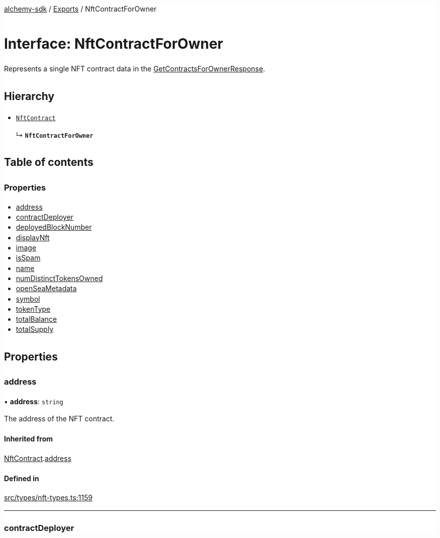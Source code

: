 [alchemy-sdk](../README.md) / [Exports](../modules.md) / NftContractForOwner

# Interface: NftContractForOwner

Represents a single NFT contract data in the [GetContractsForOwnerResponse](GetContractsForOwnerResponse.md).

## Hierarchy

- [`NftContract`](NftContract.md)

  ↳ **`NftContractForOwner`**

## Table of contents

### Properties

- [address](NftContractForOwner.md#address)
- [contractDeployer](NftContractForOwner.md#contractdeployer)
- [deployedBlockNumber](NftContractForOwner.md#deployedblocknumber)
- [displayNft](NftContractForOwner.md#displaynft)
- [image](NftContractForOwner.md#image)
- [isSpam](NftContractForOwner.md#isspam)
- [name](NftContractForOwner.md#name)
- [numDistinctTokensOwned](NftContractForOwner.md#numdistincttokensowned)
- [openSeaMetadata](NftContractForOwner.md#openseametadata)
- [symbol](NftContractForOwner.md#symbol)
- [tokenType](NftContractForOwner.md#tokentype)
- [totalBalance](NftContractForOwner.md#totalbalance)
- [totalSupply](NftContractForOwner.md#totalsupply)

## Properties

### address

• **address**: `string`

The address of the NFT contract.

#### Inherited from

[NftContract](NftContract.md).[address](NftContract.md#address)

#### Defined in

[src/types/nft-types.ts:1159](https://github.com/alchemyplatform/alchemy-sdk-js/blob/44aa50c/src/types/nft-types.ts#L1159)

___

### contractDeployer
